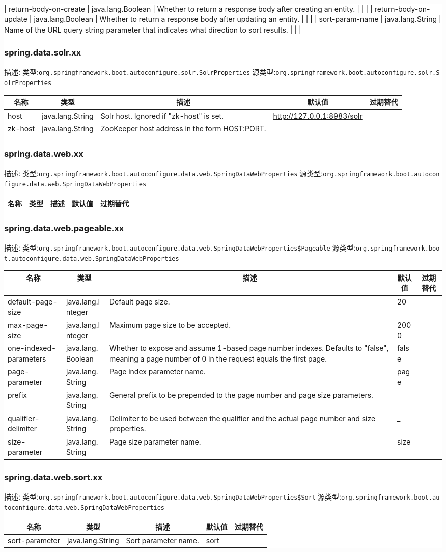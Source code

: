 | return-body-on-create | java.lang.Boolean | Whether to return a response body after creating an entity. |  |  | 
| return-body-on-update | java.lang.Boolean | Whether to return a response body after updating an entity. |  |  | 
| sort-param-name | java.lang.String | Name of the URL query string parameter that indicates what direction to sort results. |  |  | 

### spring.data.solr.xx
描述:
类型:`org.springframework.boot.autoconfigure.solr.SolrProperties`
源类型:`org.springframework.boot.autoconfigure.solr.SolrProperties`

| 名称 | 类型 | 描述 | 默认值 | 过期替代 |
|-----|------|-----|-------|---------|
| host | java.lang.String | Solr host. Ignored if "zk-host" is set. | http://127.0.0.1:8983/solr |  | 
| zk-host | java.lang.String | ZooKeeper host address in the form HOST:PORT. |  |  | 

### spring.data.web.xx
描述:
类型:`org.springframework.boot.autoconfigure.data.web.SpringDataWebProperties`
源类型:`org.springframework.boot.autoconfigure.data.web.SpringDataWebProperties`

| 名称 | 类型 | 描述 | 默认值 | 过期替代 |
|-----|------|-----|-------|---------|

### spring.data.web.pageable.xx
描述:
类型:`org.springframework.boot.autoconfigure.data.web.SpringDataWebProperties$Pageable`
源类型:`org.springframework.boot.autoconfigure.data.web.SpringDataWebProperties`

| 名称 | 类型 | 描述 | 默认值 | 过期替代 |
|-----|------|-----|-------|---------|
| default-page-size | java.lang.Integer | Default page size. | 20 |  | 
| max-page-size | java.lang.Integer | Maximum page size to be accepted. | 2000 |  | 
| one-indexed-parameters | java.lang.Boolean | Whether to expose and assume 1-based page number indexes. Defaults to "false", meaning a page number of 0 in the request equals the first page. | false |  | 
| page-parameter | java.lang.String | Page index parameter name. | page |  | 
| prefix | java.lang.String | General prefix to be prepended to the page number and page size parameters. |  |  | 
| qualifier-delimiter | java.lang.String | Delimiter to be used between the qualifier and the actual page number and size properties. | _ |  | 
| size-parameter | java.lang.String | Page size parameter name. | size |  | 

### spring.data.web.sort.xx
描述:
类型:`org.springframework.boot.autoconfigure.data.web.SpringDataWebProperties$Sort`
源类型:`org.springframework.boot.autoconfigure.data.web.SpringDataWebProperties`

| 名称 | 类型 | 描述 | 默认值 | 过期替代 |
|-----|------|-----|-------|---------|
| sort-parameter | java.lang.String | Sort parameter name. | sort |  | 
